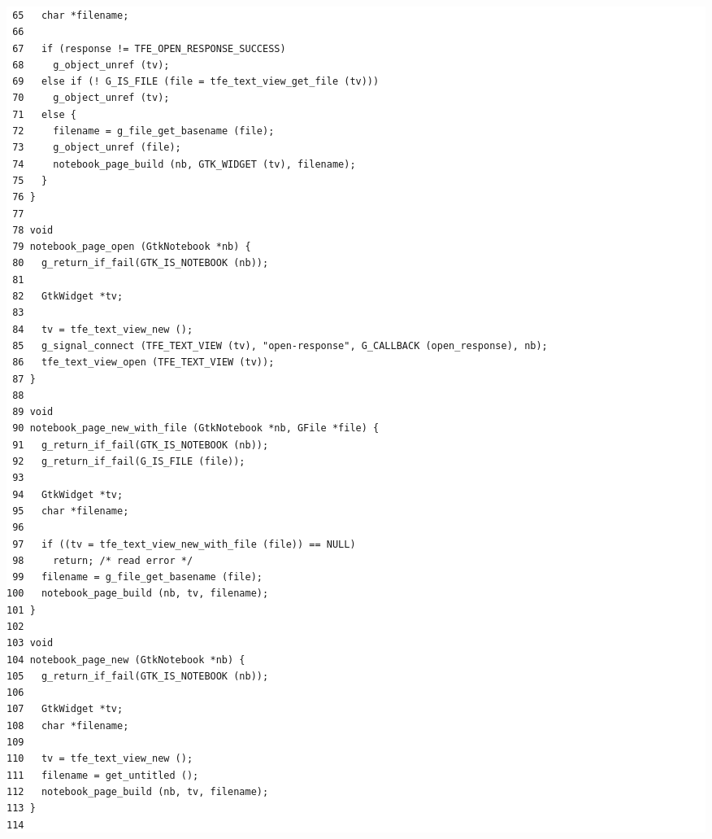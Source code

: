      65   char *filename;
     66 
     67   if (response != TFE_OPEN_RESPONSE_SUCCESS)
     68     g_object_unref (tv);
     69   else if (! G_IS_FILE (file = tfe_text_view_get_file (tv)))
     70     g_object_unref (tv);
     71   else {
     72     filename = g_file_get_basename (file);
     73     g_object_unref (file);
     74     notebook_page_build (nb, GTK_WIDGET (tv), filename);
     75   }
     76 }
     77 
     78 void
     79 notebook_page_open (GtkNotebook *nb) {
     80   g_return_if_fail(GTK_IS_NOTEBOOK (nb));
     81 
     82   GtkWidget *tv;
     83 
     84   tv = tfe_text_view_new ();
     85   g_signal_connect (TFE_TEXT_VIEW (tv), "open-response", G_CALLBACK (open_response), nb);
     86   tfe_text_view_open (TFE_TEXT_VIEW (tv));
     87 }
     88 
     89 void
     90 notebook_page_new_with_file (GtkNotebook *nb, GFile *file) {
     91   g_return_if_fail(GTK_IS_NOTEBOOK (nb));
     92   g_return_if_fail(G_IS_FILE (file));
     93 
     94   GtkWidget *tv;
     95   char *filename;
     96 
     97   if ((tv = tfe_text_view_new_with_file (file)) == NULL)
     98     return; /* read error */
     99   filename = g_file_get_basename (file);
    100   notebook_page_build (nb, tv, filename);
    101 }
    102 
    103 void
    104 notebook_page_new (GtkNotebook *nb) {
    105   g_return_if_fail(GTK_IS_NOTEBOOK (nb));
    106 
    107   GtkWidget *tv;
    108   char *filename;
    109 
    110   tv = tfe_text_view_new ();
    111   filename = get_untitled ();
    112   notebook_page_build (nb, tv, filename);
    113 }
    114 

